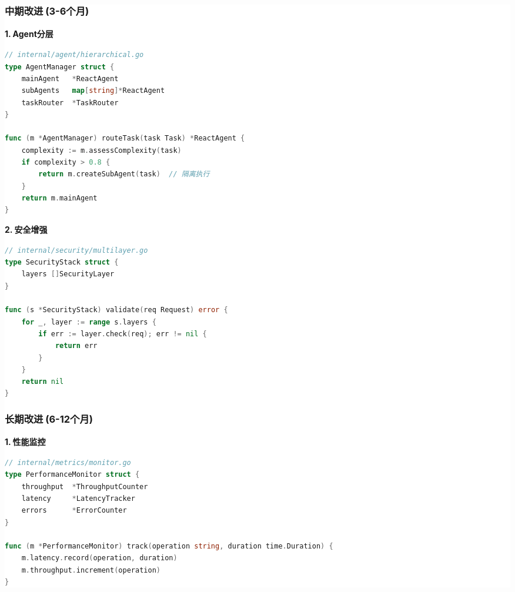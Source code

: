 ### 中期改进 (3-6个月)

**1. Agent分层**
```go
// internal/agent/hierarchical.go
type AgentManager struct {
    mainAgent   *ReactAgent
    subAgents   map[string]*ReactAgent
    taskRouter  *TaskRouter
}

func (m *AgentManager) routeTask(task Task) *ReactAgent {
    complexity := m.assessComplexity(task)
    if complexity > 0.8 {
        return m.createSubAgent(task)  // 隔离执行
    }
    return m.mainAgent
}
```

**2. 安全增强**
```go
// internal/security/multilayer.go
type SecurityStack struct {
    layers []SecurityLayer
}

func (s *SecurityStack) validate(req Request) error {
    for _, layer := range s.layers {
        if err := layer.check(req); err != nil {
            return err
        }
    }
    return nil
}
```

### 长期改进 (6-12个月)

**1. 性能监控**
```go
// internal/metrics/monitor.go
type PerformanceMonitor struct {
    throughput  *ThroughputCounter
    latency     *LatencyTracker  
    errors      *ErrorCounter
}

func (m *PerformanceMonitor) track(operation string, duration time.Duration) {
    m.latency.record(operation, duration)
    m.throughput.increment(operation)
}
```
